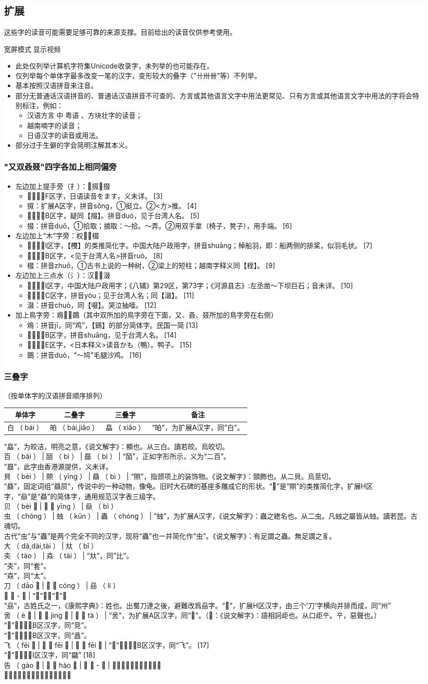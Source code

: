 ##  扩展

这些字的读音可能需要足够可靠的来源支撑。目前给出的读音仅供参考使用。

宽屏模式  显示视频

  * 此处仅列举计算机字符集Unicode收录字，未列举的也可能存在。 
  * 仅列举每个单体字最多改变一笔的汉字，变形较大的叠字（“卄卅卌”等）不列举。 
  * 基本按照汉语拼音来注音。 
  * 部分无普通话汉语拼音的、普通话汉语拼音不可查的、方言或其他语言文字中用法更常见、只有方言或其他语言文字中用法的字将会特别标注，例如： 
    * 汉语方言  中  粤语  、方块壮字的读音； 
    * 越南喃字的读音； 
    * 日语汉字的读音或用法。 
  * 部分过于生僻的字会简明注解其本义。 

###  "又双叒叕"四字各加上相同偏旁

  * 左边加上提手旁（扌）：𭠎㧐𢬏掇 
    * 𭠎：扩展F区字，日语读音をます，义未详。  [3] 
    * 㧐：扩展A区字，拼音sǒng，①挺立。②<方>推。  [4] 
    * 𢬏：扩展B区字，疑同【掇】。拼音duó，见于台湾人名。  [5] 
    * 掇：拼音duō，①拾取；摘取：～拾。～弄。②用双手拿（椅子，凳子），用手端。  [6] 
  * 左边加上“木”字旁：权𮲮𣑚棳 
    * 𮲮：扩展I区字，【欆】的类推简化字。中国大陆户政用字，拼音shuāng；棹船羽，即：船两侧的排桨，似羽毛状。  [7] 
    * 𣑚：扩展B区字，<见于台湾人名>拼音ruò。  [8] 
    * 棳：拼音zhuō，①古书上说的一种树，②梁上的短柱；越南字释义同【桎】。  [9] 
  * 左边加上三点水（氵）：汉𮳄𪵽涰 
    * 𮳄：扩展I区字，中国大陆户政用字；《八辅》第29区，第73字；《河源县志》:左丞凿～下坝巨石；音未详。  [10] 
    * 𪵽：扩展C区字，拼音yòu；见于台湾人名；同【涰】。  [11] 
    * 涰：拼音chuò，同【啜】。哭泣抽噎。  [12] 
  * 加上鳥字旁：鳮𩿏𬷒鵽（其中双所加的鳥字旁在下面，又、叒、叕所加的鳥字旁在右侧） 
    * 鳮：拼音jī，同“鸡”，【鷄】的部分简体字。民国一简  [13] 
    * 𩿏：扩展B区字，拼音shuāng，见于台湾人名。  [14] 
    * 𬷒：扩展E区字，<日本释义>读音かも（鴨）。鸭子。  [15] 
    * 鵽：拼音duò，“～鸠”毛腿沙鸡。  [16] 

###  三叠字

（按单体字的汉语拼音顺序排列）

单体字  |  二叠字  |  三叠字  |  备注   
---|---|---|---  
白  （  bái  ）  |  㿟  （  bái,jiǎo  ）  |  皛  （  xiǎo  ）  |  “㿟”，为扩展A汉字，同“白”。   
“皛”，为皎洁，明亮之意，《说文解字》：顯也。从三白。讀若皎。烏皎切。  
百  （  bǎi  ）  |  皕  （  bì  ）  |  𤾩  （  bì  ）  |  “皕”，正如字形所示，义为“二百”。   
“𤾩”，此字由香港源提供，义未详。  
貝  （  bèi  ）  |  賏  （  yīng  ）  |  贔  （  bì  ）  |  “賏”，指颈项上的装饰物。《说文解字》：頸飾也。从二貝。烏莖切。   
“贔”，固定词组“贔屃”，传说中的一种动物，像龟。旧时大石碑的基座多雕成它的形状。“𲂻”是“賏”的类推简化字，扩展H区字，“赑”是“贔”的简体字，通用规范汉字表三级字。  
贝  （  bèi  ）  |  𲂻  （  yīng  ）  |  赑  （  bì  ）   
虫  （  chóng  ）  |  䖵  （  kūn  ）  |  蟲  （  chóng  ）  |  “䖵”，为扩展A汉字，《说文解字》：蟲之緫名也。从二虫。凡䖵之屬皆从䖵。讀若昆。古魂切。   
古代“虫”与“蟲”是两个完全不同的汉字，现将“蟲”也一并简化作“虫”。《说文解字》：有足謂之蟲。無足謂之豸。  
大  （  dà,dài,tài  ）  |  夶  （  bǐ  ）    
㚐  （  tào  ）  |  𡘙  （  tài  ）  |  “夶”，同“比”。   
“㚐”，同“套”。  
“𡘙”，同“太”。  
刀  （  dāo  ）  |  𠚪  （  cóng  ）  |  刕  （  lí  ）    
𱐕  （  \-  ）  |  “𠚪”，同“从”。   
“刕”，古姓氏之一，《康熙字典》：姓也。出蜀刀達之後，避難改爲刕字。“𱐕”，扩展H区汉字，由三个‘刀’字横向并排而成，同“州”  
㖖  （  è  ）  |  𨐼  （  jìng  ）  |  𨑂  （  tà  ）  |  “㖖”，为扩展A区汉字，同“𠱫”。（𠱫：《说文解字》：語相訶歫也。从口歫䇂。䇂，惡聲也。）   
“𨐼”，为扩展B区汉字，同“竞”。  
“𨑂”，为扩展B区汉字，同“譶”。  
飞  （  fēi  ）  |  𠃧  （  fēi  ）  |  𮸽  （  fēi  ）  |  “𠃧”，为扩展B区汉字，同“飞”。  [17]    
“𮸽”，为扩展I区汉字，同“飝”  [18]  
告  （  gào  ）  |  𠼑  （  hào  ）  |  𭌳  （  \-  ）  |  「𠼑」为台湾人名用字。   
「𭌳」为韩国人名用字，音未详。  